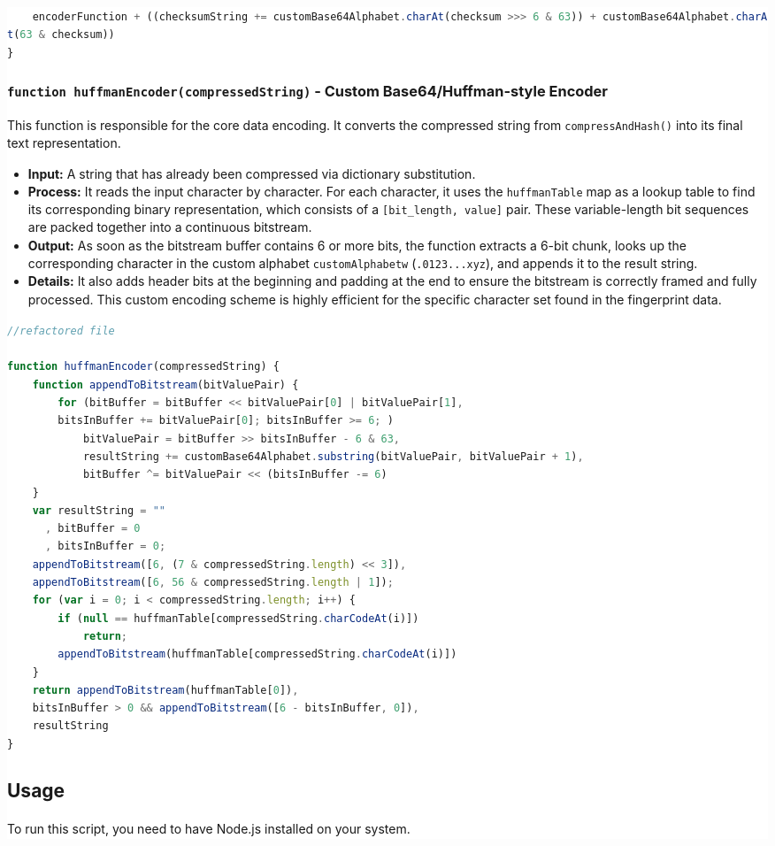 ```javascript
    encoderFunction + ((checksumString += customBase64Alphabet.charAt(checksum >>> 6 & 63)) + customBase64Alphabet.charAt(63 & checksum))
}
```

### `function huffmanEncoder(compressedString)` - Custom Base64/Huffman-style Encoder

This function is responsible for the core data encoding. It converts the compressed string from `compressAndHash()` into its final text representation.

*   **Input:** A string that has already been compressed via dictionary substitution.
*   **Process:** It reads the input character by character. For each character, it uses the `huffmanTable` map as a lookup table to find its corresponding binary representation, which consists of a `[bit_length, value]` pair. These variable-length bit sequences are packed together into a continuous bitstream.
*   **Output:** As soon as the bitstream buffer contains 6 or more bits, the function extracts a 6-bit chunk, looks up the corresponding character in the custom alphabet `customAlphabetw` (`.0123...xyz`), and appends it to the result string.
*   **Details:** It also adds header bits at the beginning and padding at the end to ensure the bitstream is correctly framed and fully processed. This custom encoding scheme is highly efficient for the specific character set found in the fingerprint data.

```javascript 
//refactored file

function huffmanEncoder(compressedString) {
    function appendToBitstream(bitValuePair) {
        for (bitBuffer = bitBuffer << bitValuePair[0] | bitValuePair[1],
        bitsInBuffer += bitValuePair[0]; bitsInBuffer >= 6; )
            bitValuePair = bitBuffer >> bitsInBuffer - 6 & 63,
            resultString += customBase64Alphabet.substring(bitValuePair, bitValuePair + 1),
            bitBuffer ^= bitValuePair << (bitsInBuffer -= 6)
    }
    var resultString = ""
      , bitBuffer = 0
      , bitsInBuffer = 0;
    appendToBitstream([6, (7 & compressedString.length) << 3]),
    appendToBitstream([6, 56 & compressedString.length | 1]);
    for (var i = 0; i < compressedString.length; i++) {
        if (null == huffmanTable[compressedString.charCodeAt(i)])
            return;
        appendToBitstream(huffmanTable[compressedString.charCodeAt(i)])
    }
    return appendToBitstream(huffmanTable[0]),
    bitsInBuffer > 0 && appendToBitstream([6 - bitsInBuffer, 0]),
    resultString
}
```

## Usage
To run this script, you need to have Node.js installed on your system.
